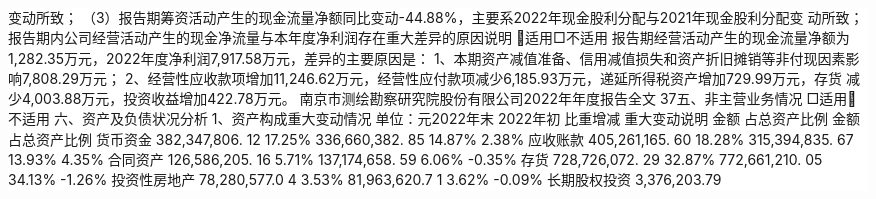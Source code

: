 变动所致；
（3）报告期筹资活动产生的现金流量净额同比变动-44.88%，主要系2022年现金股利分配与2021年现金股利分配变
动所致；
报告期内公司经营活动产生的现金净流量与本年度净利润存在重大差异的原因说明
适用□不适用
报告期经营活动产生的现金流量净额为1,282.35万元，2022年度净利润7,917.58万元，差异的主要原因是：
1、本期资产减值准备、信用减值损失和资产折旧摊销等非付现因素影响7,808.29万元；
2、经营性应收款项增加11,246.62万元，经营性应付款项减少6,185.93万元，递延所得税资产增加729.99万元，存货
减少4,003.88万元，投资收益增加422.78万元。
南京市测绘勘察研究院股份有限公司2022年年度报告全文
37五、非主营业务情况
□适用不适用
六、资产及负债状况分析
1、资产构成重大变动情况
单位：元2022年末
2022年初
比重增减
重大变动说明
金额
占总资产比例
金额
占总资产比例
货币资金
382,347,806.
12
17.25%
336,660,382.
85
14.87%
2.38%
应收账款
405,261,165.
60
18.28%
315,394,835.
67
13.93%
4.35%
合同资产
126,586,205.
16
5.71%
137,174,658.
59
6.06%
-0.35%
存货
728,726,072.
29
32.87%
772,661,210.
05
34.13%
-1.26%
投资性房地产
78,280,577.0
4
3.53%
81,963,620.7
1
3.62%
-0.09%
长期股权投资
3,376,203.79